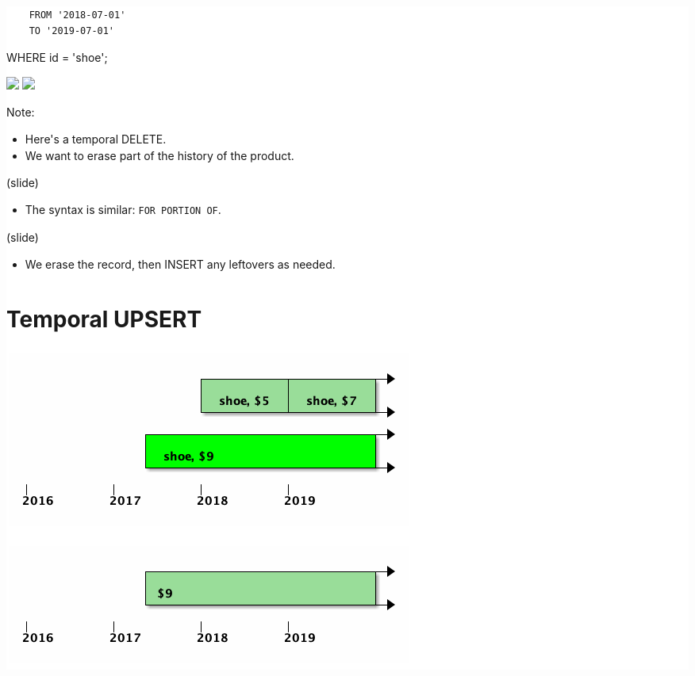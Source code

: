         FROM '2018-07-01'
        TO '2019-07-01'
WHERE   id = 'shoe';</code>
    </pre>
  </div>
  <div
    class="fragment current-visible"
    data-fragment-index="3"
    style="margin-top:0"
  >
    <img src="img/products_delete_timeline.png" />
    <img src="img/products_delete_timeline_result.png" />
  </div>
</div>

Note:

- Here's a temporal DELETE.
- We want to erase part of the history of the product.

(slide)

- The syntax is similar: `FOR PORTION OF`.

(slide)

- We erase the record, then INSERT any leftovers as needed.



# Temporal UPSERT


![temporal UPDATE](img/products_upsert_timeline.png)

![temporal UPDATE](img/products_upsert_timeline_result.png)
